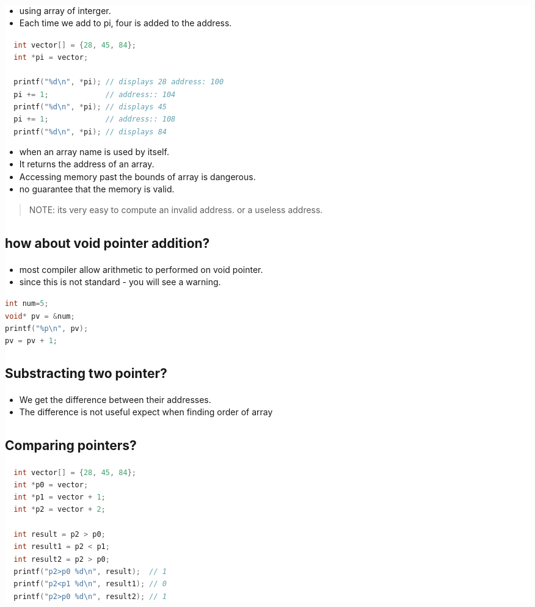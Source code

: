 - using array of interger.
- Each time we add to pi, four is added to the address.

```c
  int vector[] = {28, 45, 84};
  int *pi = vector;

  printf("%d\n", *pi); // displays 28 address: 100
  pi += 1;             // address:: 104
  printf("%d\n", *pi); // displays 45
  pi += 1;             // address:: 108
  printf("%d\n", *pi); // displays 84
```

- when an array name is used by itself.
- It returns the address of an array.
- Accessing memory past the bounds of array is dangerous.
- no guarantee that the memory is valid.

> NOTE: its very easy to compute an invalid address.
> or a useless address.

## how about void pointer addition?

- most compiler allow arithmetic to performed on void pointer.
- since this is not standard - you will see a warning.

```c
int num=5;
void* pv = &num;
printf("%p\n", pv);
pv = pv + 1;
```

## Substracting two pointer?

- We get the difference between their addresses.
- The difference is not useful expect when finding order of array

## Comparing pointers?

```c
  int vector[] = {28, 45, 84};
  int *p0 = vector;
  int *p1 = vector + 1;
  int *p2 = vector + 2;

  int result = p2 > p0;
  int result1 = p2 < p1;
  int result2 = p2 > p0;
  printf("p2>p0 %d\n", result);  // 1
  printf("p2<p1 %d\n", result1); // 0
  printf("p2>p0 %d\n", result2); // 1
```
